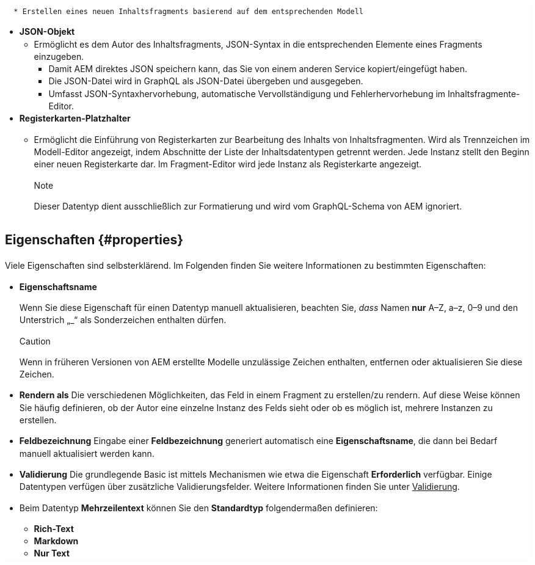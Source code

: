       * Erstellen eines neuen Inhaltsfragments basierend auf dem entsprechenden Modell
* **JSON-Objekt**
   * Ermöglicht es dem Autor des Inhaltsfragments, JSON-Syntax in die entsprechenden Elemente eines Fragments einzugeben.
      * Damit AEM direktes JSON speichern kann, das Sie von einem anderen Service kopiert/eingefügt haben.
      * Die JSON-Datei wird in GraphQL als JSON-Datei übergeben und ausgegeben.
      * Umfasst JSON-Syntaxhervorhebung, automatische Vervollständigung und Fehlerhervorhebung im Inhaltsfragmente-Editor.
* **Registerkarten-Platzhalter**
   * Ermöglicht die Einführung von Registerkarten zur Bearbeitung des Inhalts von Inhaltsfragmenten.
Wird als Trennzeichen im Modell-Editor angezeigt, indem Abschnitte der Liste der Inhaltsdatentypen getrennt werden. Jede Instanz stellt den Beginn einer neuen Registerkarte dar.
Im Fragment-Editor wird jede Instanz als Registerkarte angezeigt.

     >[!NOTE]
     >
     >Dieser Datentyp dient ausschließlich zur Formatierung und wird vom GraphQL-Schema von AEM ignoriert.

## Eigenschaften {#properties}

Viele Eigenschaften sind selbsterklärend. Im Folgenden finden Sie weitere Informationen zu bestimmten Eigenschaften:

* **Eigenschaftsname**

  Wenn Sie diese Eigenschaft für einen Datentyp manuell aktualisieren, beachten Sie, *dass* Namen **nur** A–Z, a–z, 0–9 und den Unterstrich „_“ als Sonderzeichen enthalten dürfen.

  >[!CAUTION]
  >
  >Wenn in früheren Versionen von AEM erstellte Modelle unzulässige Zeichen enthalten, entfernen oder aktualisieren Sie diese Zeichen.

* **Rendern als**
Die verschiedenen Möglichkeiten, das Feld in einem Fragment zu erstellen/zu rendern. Auf diese Weise können Sie häufig definieren, ob der Autor eine einzelne Instanz des Felds sieht oder ob es möglich ist, mehrere Instanzen zu erstellen.

* **Feldbezeichnung**
Eingabe einer **Feldbezeichnung** generiert automatisch eine **Eigenschaftsname**, die dann bei Bedarf manuell aktualisiert werden kann.

* **Validierung**
Die grundlegende Basic ist mittels Mechanismen wie etwa die Eigenschaft **Erforderlich** verfügbar. Einige Datentypen verfügen über zusätzliche Validierungsfelder. Weitere Informationen finden Sie unter [Validierung](#validation).

* Beim Datentyp **Mehrzeilentext** können Sie den **Standardtyp** folgendermaßen definieren:

   * **Rich-Text**
   * **Markdown**
   * **Nur Text**
